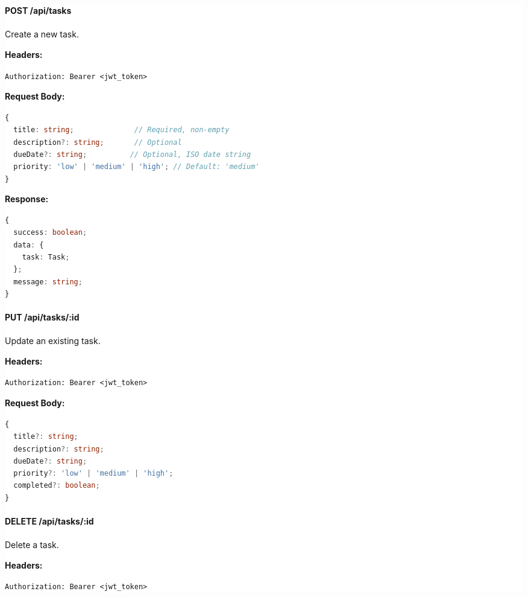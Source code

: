 #### POST /api/tasks
Create a new task.

**Headers:**
```
Authorization: Bearer <jwt_token>
```

**Request Body:**
```typescript
{
  title: string;              // Required, non-empty
  description?: string;       // Optional
  dueDate?: string;          // Optional, ISO date string
  priority: 'low' | 'medium' | 'high'; // Default: 'medium'
}
```

**Response:**
```typescript
{
  success: boolean;
  data: {
    task: Task;
  };
  message: string;
}
```

#### PUT /api/tasks/:id
Update an existing task.

**Headers:**
```
Authorization: Bearer <jwt_token>
```

**Request Body:**
```typescript
{
  title?: string;
  description?: string;
  dueDate?: string;
  priority?: 'low' | 'medium' | 'high';
  completed?: boolean;
}
```

#### DELETE /api/tasks/:id
Delete a task.

**Headers:**
```
Authorization: Bearer <jwt_token>
```
